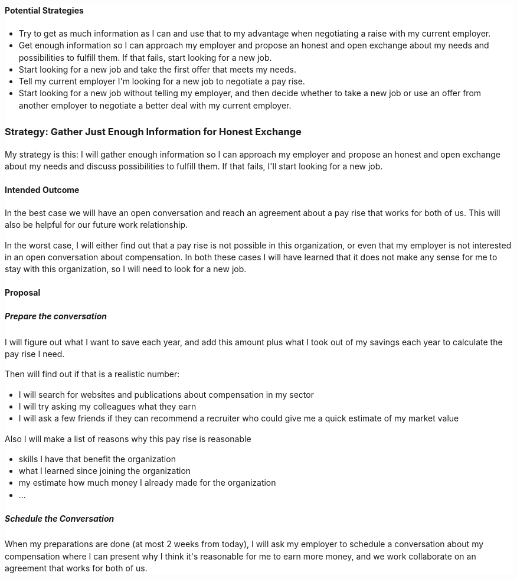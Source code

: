 
#### Potential Strategies ####

* Try to get as much information as I can and use that to my advantage when negotiating a raise with my current employer. 
* Get enough information so I can approach my employer and propose an honest and open exchange about my needs and possibilities to fulfill them. If that fails, start looking for a new job.
* Start looking for a new job and take the first offer that meets my needs.
* Tell my current employer I'm looking for a new job to negotiate a pay rise.
* Start looking for a new job without telling my employer, and then decide whether to take a new job or use an offer from another employer to negotiate a better deal with my current employer.


### Strategy: Gather Just Enough Information for Honest Exchange ###

My strategy is this: I will gather enough information so I can approach my employer and propose an honest and open exchange about my needs and discuss possibilities to fulfill them. If that fails, I'll start looking for a new job. 


#### Intended Outcome ####

In the best case we will have an open conversation and reach an agreement about a pay rise that works for both of us. This will also be helpful for our future work relationship.

In the worst case, I will either find out that a pay rise is not possible in this organization, or even that my employer is not interested in an open conversation about compensation. In both these cases I will have learned that it does not make any sense for me to stay with this organization, so I will need to look for a new job.


#### Proposal ####

##### Prepare the conversation #####

I will figure out what I want to save each year, and add this amount
 plus what I took out of my savings each year to calculate the pay rise
 I need.

Then will find out if that is a realistic number:

* I will search for websites and publications about compensation in my sector
* I will try asking my colleagues what they earn
* I will ask a few friends if they can recommend a recruiter who could give me a quick estimate of my market value 

Also I will make a list of reasons why this pay rise is reasonable

* skills I have that benefit the organization 
* what I learned since joining the organization 
* my estimate how much money I already made for the organization
* ...


##### Schedule the Conversation #####

When my preparations are done (at most 2 weeks from today), I will ask my employer to schedule a conversation about my compensation where I can present why I think it's reasonable for me to earn more money, and we work collaborate on an agreement that works for both of us.
